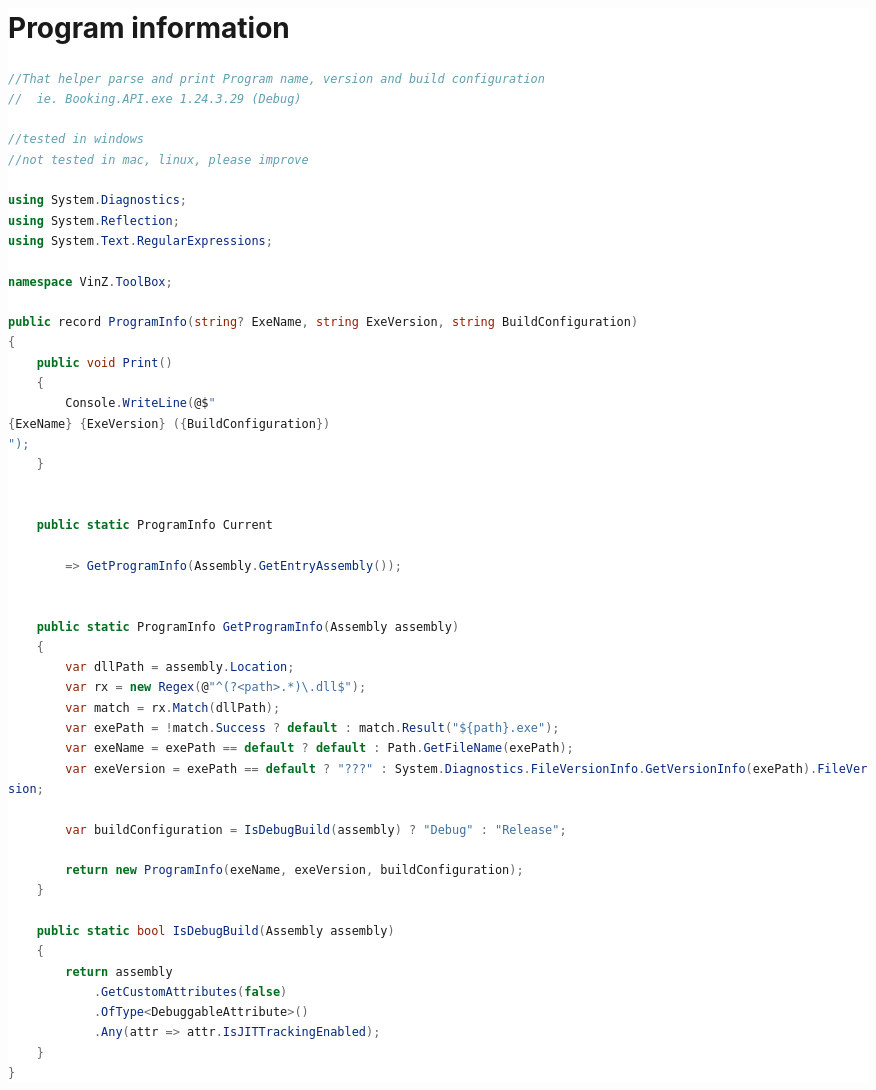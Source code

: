 
# Program information

```csharp
//That helper parse and print Program name, version and build configuration
//  ie. Booking.API.exe 1.24.3.29 (Debug)

//tested in windows
//not tested in mac, linux, please improve

using System.Diagnostics;
using System.Reflection;
using System.Text.RegularExpressions;

namespace VinZ.ToolBox;

public record ProgramInfo(string? ExeName, string ExeVersion, string BuildConfiguration)
{
    public void Print()
    {
        Console.WriteLine(@$"
{ExeName} {ExeVersion} ({BuildConfiguration})
");
    }


    public static ProgramInfo Current 
        
        => GetProgramInfo(Assembly.GetEntryAssembly());


    public static ProgramInfo GetProgramInfo(Assembly assembly)
    {
        var dllPath = assembly.Location;
        var rx = new Regex(@"^(?<path>.*)\.dll$");
        var match = rx.Match(dllPath);
        var exePath = !match.Success ? default : match.Result("${path}.exe");
        var exeName = exePath == default ? default : Path.GetFileName(exePath);
        var exeVersion = exePath == default ? "???" : System.Diagnostics.FileVersionInfo.GetVersionInfo(exePath).FileVersion;

        var buildConfiguration = IsDebugBuild(assembly) ? "Debug" : "Release";

        return new ProgramInfo(exeName, exeVersion, buildConfiguration);
    }

    public static bool IsDebugBuild(Assembly assembly)
    {
        return assembly
            .GetCustomAttributes(false)
            .OfType<DebuggableAttribute>()
            .Any(attr => attr.IsJITTrackingEnabled);
    }
}
```
